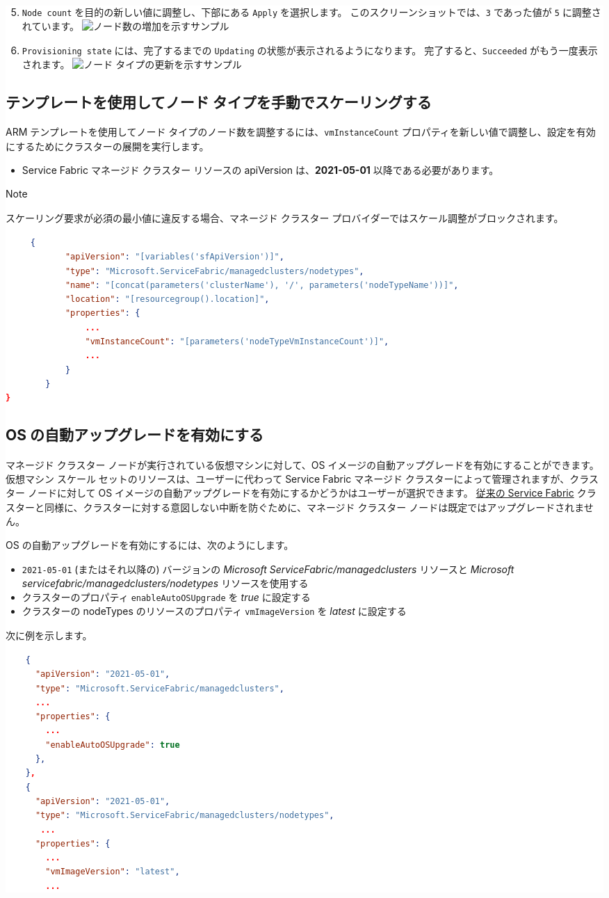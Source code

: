 5) `Node count` を目的の新しい値に調整し、下部にある `Apply` を選択します。 このスクリーンショットでは、`3` であった値が `5` に調整されています。
![ノード数の増加を示すサンプル][adjust-node-count]

6) `Provisioning state` には、完了するまでの `Updating` の状態が表示されるようになります。 完了すると、`Succeeded` がもう一度表示されます。
![ノード タイプの更新を示すサンプル][node-type-updating]


## <a name="scale-a-node-type-manually-with-a-template"></a>テンプレートを使用してノード タイプを手動でスケーリングする

ARM テンプレートを使用してノード タイプのノード数を調整するには、`vmInstanceCount` プロパティを新しい値で調整し、設定を有効にするためにクラスターの展開を実行します。

* Service Fabric マネージド クラスター リソースの apiVersion は、**2021-05-01** 以降である必要があります。

> [!NOTE]
> スケーリング要求が必須の最小値に違反する場合、マネージド クラスター プロバイダーではスケール調整がブロックされます。

```json
     {
            "apiVersion": "[variables('sfApiVersion')]",
            "type": "Microsoft.ServiceFabric/managedclusters/nodetypes",
            "name": "[concat(parameters('clusterName'), '/', parameters('nodeTypeName'))]",
            "location": "[resourcegroup().location]",
            "properties": {
                ...
                "vmInstanceCount": "[parameters('nodeTypeVmInstanceCount')]",
                ...
            }
        }
}
```

## <a name="enable-automatic-os-image-upgrades"></a>OS の自動アップグレードを有効にする

マネージド クラスター ノードが実行されている仮想マシンに対して、OS イメージの自動アップグレードを有効にすることができます。 仮想マシン スケール セットのリソースは、ユーザーに代わって Service Fabric マネージド クラスターによって管理されますが、クラスター ノードに対して OS イメージの自動アップグレードを有効にするかどうかはユーザーが選択できます。 [従来の Service Fabric](service-fabric-best-practices-infrastructure-as-code.md#virtual-machine-os-automatic-upgrade-configuration) クラスターと同様に、クラスターに対する意図しない中断を防ぐために、マネージド クラスター ノードは既定ではアップグレードされません。

OS の自動アップグレードを有効にするには、次のようにします。

* `2021-05-01` (またはそれ以降の) バージョンの *Microsoft ServiceFabric/managedclusters* リソースと *Microsoft servicefabric/managedclusters/nodetypes* リソースを使用する
* クラスターのプロパティ `enableAutoOSUpgrade` を *true* に設定する
* クラスターの nodeTypes のリソースのプロパティ `vmImageVersion` を *latest* に設定する

次に例を示します。

```json
    {
      "apiVersion": "2021-05-01",
      "type": "Microsoft.ServiceFabric/managedclusters",
      ...
      "properties": {
        ...
        "enableAutoOSUpgrade": true
      },
    },
    {
      "apiVersion": "2021-05-01",
      "type": "Microsoft.ServiceFabric/managedclusters/nodetypes",
       ...
      "properties": {
        ...
        "vmImageVersion": "latest",
        ...
```

[overview]: ./media/how-to-managed-cluster-modify-node-type/sfmc-overview.png
[node-type-updating]: ./media/how-to-managed-cluster-modify-node-type/sfmc-adjust-node-type-updating.png
[adjust-node-count]: ./media/how-to-managed-cluster-modify-node-type/sfmc-adjust-node-counts.png
[change-nodetype-os-image]: ./media/how-to-managed-cluster-modify-node-type/sfmc-change-os-image.png
[nodetype-placement-property]: ./media/how-to-managed-cluster-modify-node-type/sfmc-nodetype-placement-property.png
[addremove]: ./media/how-to-managed-cluster-modify-node-type/sfmc-addremove-node-type.png
